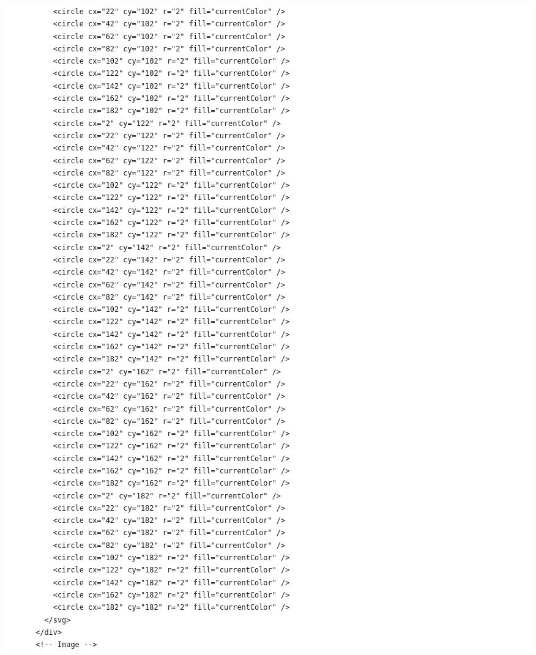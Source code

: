               <circle cx="22" cy="102" r="2" fill="currentColor" />
               <circle cx="42" cy="102" r="2" fill="currentColor" />
               <circle cx="62" cy="102" r="2" fill="currentColor" />
               <circle cx="82" cy="102" r="2" fill="currentColor" />
               <circle cx="102" cy="102" r="2" fill="currentColor" />
               <circle cx="122" cy="102" r="2" fill="currentColor" />
               <circle cx="142" cy="102" r="2" fill="currentColor" />
               <circle cx="162" cy="102" r="2" fill="currentColor" />
               <circle cx="182" cy="102" r="2" fill="currentColor" />
               <circle cx="2" cy="122" r="2" fill="currentColor" />
               <circle cx="22" cy="122" r="2" fill="currentColor" />
               <circle cx="42" cy="122" r="2" fill="currentColor" />
               <circle cx="62" cy="122" r="2" fill="currentColor" />
               <circle cx="82" cy="122" r="2" fill="currentColor" />
               <circle cx="102" cy="122" r="2" fill="currentColor" />
               <circle cx="122" cy="122" r="2" fill="currentColor" />
               <circle cx="142" cy="122" r="2" fill="currentColor" />
               <circle cx="162" cy="122" r="2" fill="currentColor" />
               <circle cx="182" cy="122" r="2" fill="currentColor" />
               <circle cx="2" cy="142" r="2" fill="currentColor" />
               <circle cx="22" cy="142" r="2" fill="currentColor" />
               <circle cx="42" cy="142" r="2" fill="currentColor" />
               <circle cx="62" cy="142" r="2" fill="currentColor" />
               <circle cx="82" cy="142" r="2" fill="currentColor" />
               <circle cx="102" cy="142" r="2" fill="currentColor" />
               <circle cx="122" cy="142" r="2" fill="currentColor" />
               <circle cx="142" cy="142" r="2" fill="currentColor" />
               <circle cx="162" cy="142" r="2" fill="currentColor" />
               <circle cx="182" cy="142" r="2" fill="currentColor" />
               <circle cx="2" cy="162" r="2" fill="currentColor" />
               <circle cx="22" cy="162" r="2" fill="currentColor" />
               <circle cx="42" cy="162" r="2" fill="currentColor" />
               <circle cx="62" cy="162" r="2" fill="currentColor" />
               <circle cx="82" cy="162" r="2" fill="currentColor" />
               <circle cx="102" cy="162" r="2" fill="currentColor" />
               <circle cx="122" cy="162" r="2" fill="currentColor" />
               <circle cx="142" cy="162" r="2" fill="currentColor" />
               <circle cx="162" cy="162" r="2" fill="currentColor" />
               <circle cx="182" cy="162" r="2" fill="currentColor" />
               <circle cx="2" cy="182" r="2" fill="currentColor" />
               <circle cx="22" cy="182" r="2" fill="currentColor" />
               <circle cx="42" cy="182" r="2" fill="currentColor" />
               <circle cx="62" cy="182" r="2" fill="currentColor" />
               <circle cx="82" cy="182" r="2" fill="currentColor" />
               <circle cx="102" cy="182" r="2" fill="currentColor" />
               <circle cx="122" cy="182" r="2" fill="currentColor" />
               <circle cx="142" cy="182" r="2" fill="currentColor" />
               <circle cx="162" cy="182" r="2" fill="currentColor" />
               <circle cx="182" cy="182" r="2" fill="currentColor" />
             </svg>
           </div>
           <!-- Image -->